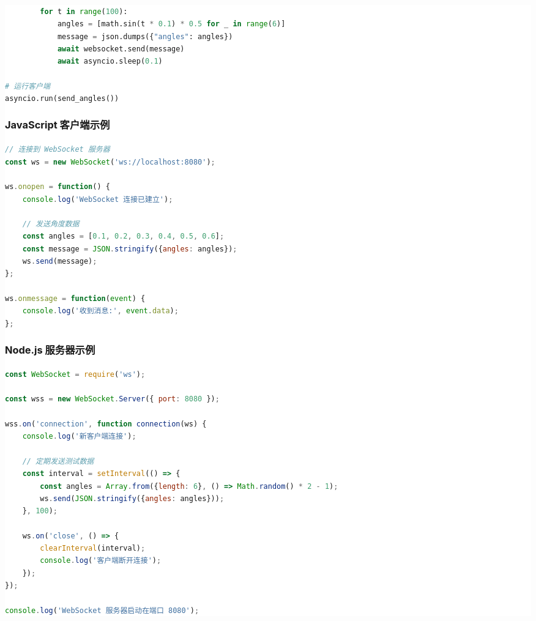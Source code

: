 ```python
        for t in range(100):
            angles = [math.sin(t * 0.1) * 0.5 for _ in range(6)]
            message = json.dumps({"angles": angles})
            await websocket.send(message)
            await asyncio.sleep(0.1)

# 运行客户端
asyncio.run(send_angles())
```

### JavaScript 客户端示例

```javascript
// 连接到 WebSocket 服务器
const ws = new WebSocket('ws://localhost:8080');

ws.onopen = function() {
    console.log('WebSocket 连接已建立');
    
    // 发送角度数据
    const angles = [0.1, 0.2, 0.3, 0.4, 0.5, 0.6];
    const message = JSON.stringify({angles: angles});
    ws.send(message);
};

ws.onmessage = function(event) {
    console.log('收到消息:', event.data);
};
```

### Node.js 服务器示例

```javascript
const WebSocket = require('ws');

const wss = new WebSocket.Server({ port: 8080 });

wss.on('connection', function connection(ws) {
    console.log('新客户端连接');
    
    // 定期发送测试数据
    const interval = setInterval(() => {
        const angles = Array.from({length: 6}, () => Math.random() * 2 - 1);
        ws.send(JSON.stringify({angles: angles}));
    }, 100);
    
    ws.on('close', () => {
        clearInterval(interval);
        console.log('客户端断开连接');
    });
});

console.log('WebSocket 服务器启动在端口 8080');
```
